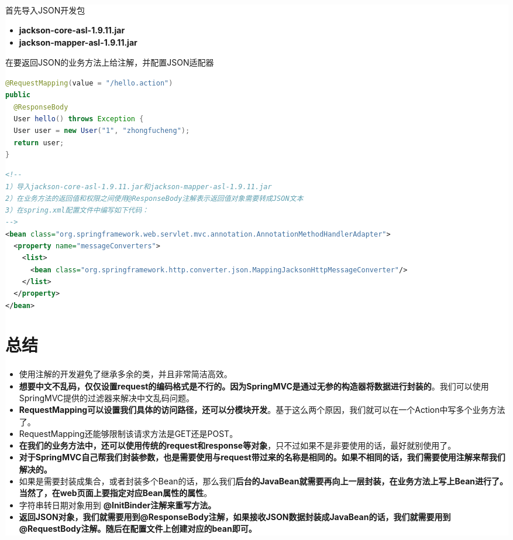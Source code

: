 首先导入JSON开发包

- **jackson-core-asl-1.9.11.jar**
- **jackson-mapper-asl-1.9.11.jar**

在要返回JSON的业务方法上给注解，并配置JSON适配器

```java
@RequestMapping(value = "/hello.action")
public
  @ResponseBody
  User hello() throws Exception {
  User user = new User("1", "zhongfucheng");
  return user;
}
```

```xml
<!--  
1）导入jackson-core-asl-1.9.11.jar和jackson-mapper-asl-1.9.11.jar
2）在业务方法的返回值和权限之间使用@ResponseBody注解表示返回值对象需要转成JSON文本
3）在spring.xml配置文件中编写如下代码：
-->
<bean class="org.springframework.web.servlet.mvc.annotation.AnnotationMethodHandlerAdapter">
  <property name="messageConverters">
    <list>
      <bean class="org.springframework.http.converter.json.MappingJacksonHttpMessageConverter"/>
    </list>
  </property>
</bean>
```

# 总结

- 使用注解的开发避免了继承多余的类，并且非常简洁高效。
- **想要中文不乱码，仅仅设置request的编码格式是不行的。因为SpringMVC是通过无参的构造器将数据进行封装的**。我们可以使用SpringMVC提供的过滤器来解决中文乱码问题。
- **RequestMapping可以设置我们具体的访问路径，还可以分模块开发**。基于这么两个原因，我们就可以在一个Action中写多个业务方法了。
- RequestMapping还能够限制该请求方法是GET还是POST。
- **在我们的业务方法中，还可以使用传统的request和response等对象**，只不过如果不是非要使用的话，最好就别使用了。
- **对于SpringMVC自己帮我们封装参数，也是需要使用与request带过来的名称是相同的。如果不相同的话，我们需要使用注解来帮我们解决的。**
- 如果是需要封装成集合，或者封装多个Bean的话，那么我们**后台的JavaBean就需要再向上一层封装，在业务方法上写上Bean进行了。当然了，在web页面上要指定对应Bean属性的属性**。
- 字符串转日期对象用到 **@InitBinder注解来重写方法。**
- **返回JSON对象，我们就需要用到@ResponseBody注解，如果接收JSON数据封装成JavaBean的话，我们就需要用到@RequestBody注解。随后在配置文件上创建对应的bean即可。**

